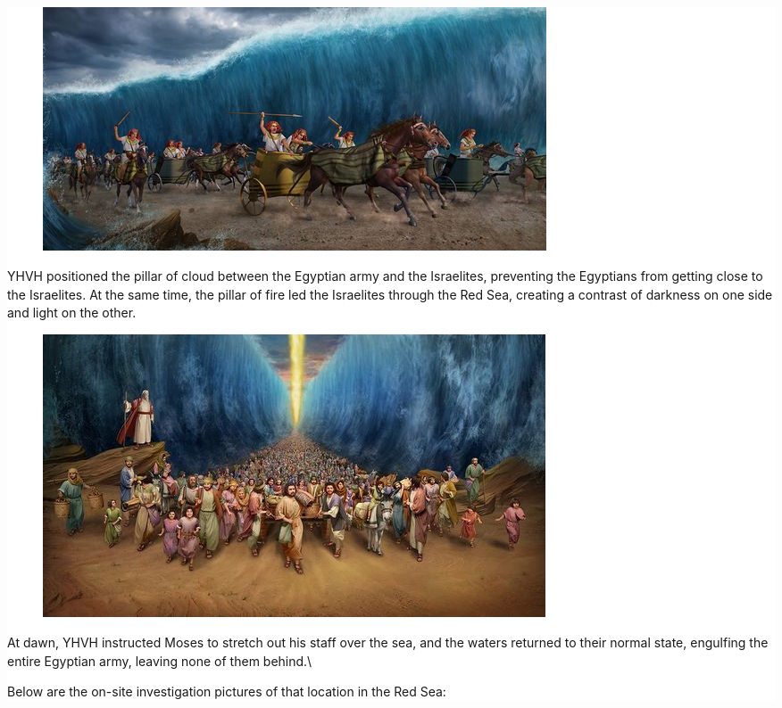 <figure><img src="../.gitbook/assets/image (8).png" alt=""><figcaption></figcaption></figure>

YHVH positioned the pillar of cloud between the Egyptian army and the Israelites, preventing the Egyptians from getting close to the Israelites. At the same time, the pillar of fire led the Israelites through the Red Sea, creating a contrast of darkness on one side and light on the other.

<figure><img src="../.gitbook/assets/image (6).png" alt=""><figcaption></figcaption></figure>

At dawn, YHVH instructed Moses to stretch out his staff over the sea, and the waters returned to their normal state, engulfing the entire Egyptian army, leaving none of them behind.\


Below are the on-site investigation pictures of that location in the Red Sea:
